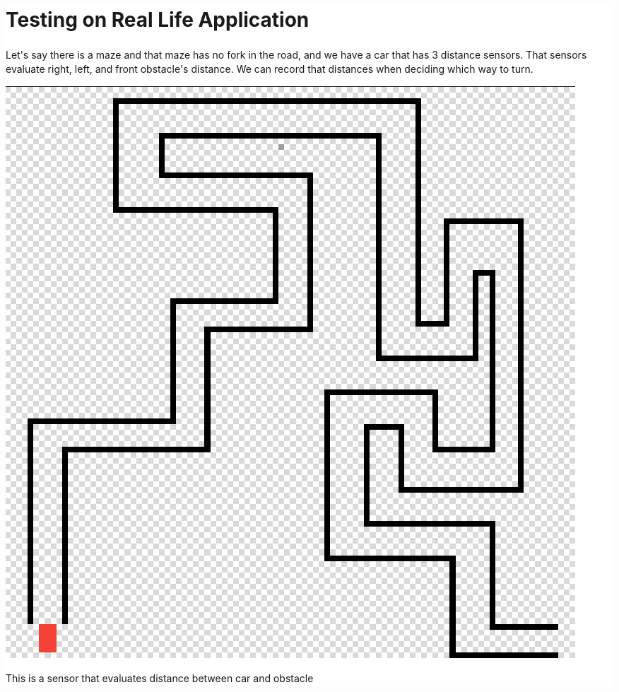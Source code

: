 

# Testing on Real Life Application

Let's say there is a maze and that maze has no fork in the road, and we have a car that has 3 distance sensors. That sensors evaluate right, left, and front obstacle's distance. We can record that distances when deciding which way to turn. 

<img src="roadmap.PNG">

This is a sensor that evaluates distance between car and obstacle
